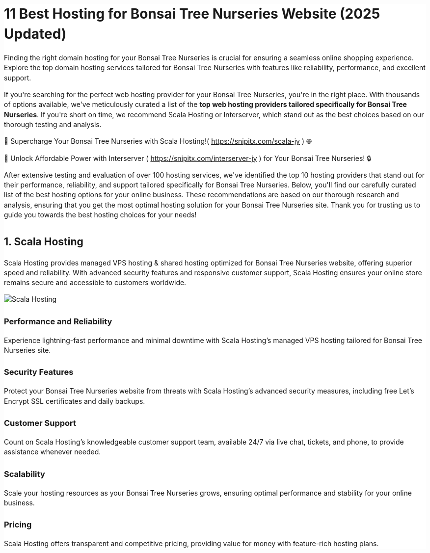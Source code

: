 # 11 Best Hosting for Bonsai Tree Nurseries Website (2025 Updated)

Finding the right domain hosting for your Bonsai Tree Nurseries is crucial for ensuring a seamless online shopping experience. Explore the top domain hosting services tailored for Bonsai Tree Nurseries with features like reliability, performance, and excellent support.

If you're searching for the perfect web hosting provider for your Bonsai Tree Nurseries, you're in the right place. With thousands of options available, we've meticulously curated a list of the **top web hosting providers tailored specifically for Bonsai Tree Nurseries**. If you're short on time, we recommend Scala Hosting or Interserver, which stand out as the best choices based on our thorough testing and analysis.

🚀 Supercharge Your Bonsai Tree Nurseries with Scala Hosting!( https://snipitx.com/scala-jy ) 🌐 

💸 Unlock Affordable Power with Interserver ( https://snipitx.com/interserver-jy ) for Your Bonsai Tree Nurseries! 🔒

After extensive testing and evaluation of over 100 hosting services, we've identified the top 10 hosting providers that stand out for their performance, reliability, and support tailored specifically for Bonsai Tree Nurseries. Below, you'll find our carefully curated list of the best hosting options for your online business. These recommendations are based on our thorough research and analysis, ensuring that you get the most optimal hosting solution for your Bonsai Tree Nurseries site. Thank you for trusting us to guide you towards the best hosting choices for your needs!

## 1. Scala Hosting

Scala Hosting provides managed VPS hosting & shared hosting optimized for Bonsai Tree Nurseries website, offering superior speed and reliability. With advanced security features and responsive customer support, Scala Hosting ensures your online store remains secure and accessible to customers worldwide.

![Scala Hosting](https://i.imgur.com/uJ5JIK3.png "Scala Web Hosting")

### Performance and Reliability
Experience lightning-fast performance and minimal downtime with Scala Hosting’s managed VPS hosting tailored for Bonsai Tree Nurseries site.

### Security Features
Protect your Bonsai Tree Nurseries website from threats with Scala Hosting’s advanced security measures, including free Let’s Encrypt SSL certificates and daily backups.

### Customer Support
Count on Scala Hosting’s knowledgeable customer support team, available 24/7 via live chat, tickets, and phone, to provide assistance whenever needed.

### Scalability
Scale your hosting resources as your Bonsai Tree Nurseries grows, ensuring optimal performance and stability for your online business.

### Pricing
Scala Hosting offers transparent and competitive pricing, providing value for money with feature-rich hosting plans.
